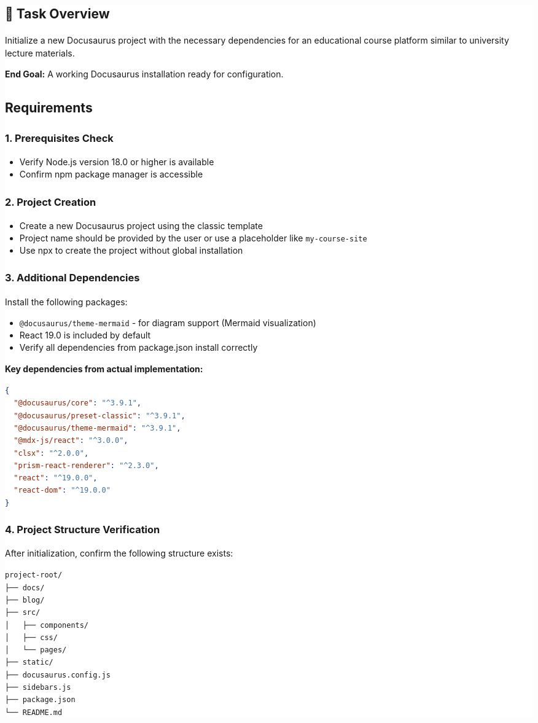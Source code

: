 ## 🎯 Task Overview

Initialize a new Docusaurus project with the necessary dependencies for an educational course platform similar to university lecture materials.

**End Goal:** A working Docusaurus installation ready for configuration.

## Requirements

### 1. Prerequisites Check

- Verify Node.js version 18.0 or higher is available
- Confirm npm package manager is accessible

### 2. Project Creation

- Create a new Docusaurus project using the classic template
- Project name should be provided by the user or use a placeholder like `my-course-site`
- Use npx to create the project without global installation

### 3. Additional Dependencies

Install the following packages:

- `@docusaurus/theme-mermaid` - for diagram support (Mermaid visualization)
- React 19.0 is included by default
- Verify all dependencies from package.json install correctly

**Key dependencies from actual implementation:**

```json
{
  "@docusaurus/core": "^3.9.1",
  "@docusaurus/preset-classic": "^3.9.1",
  "@docusaurus/theme-mermaid": "^3.9.1",
  "@mdx-js/react": "^3.0.0",
  "clsx": "^2.0.0",
  "prism-react-renderer": "^2.3.0",
  "react": "^19.0.0",
  "react-dom": "^19.0.0"
}
```

### 4. Project Structure Verification

After initialization, confirm the following structure exists:

```
project-root/
├── docs/
├── blog/
├── src/
│   ├── components/
│   ├── css/
│   └── pages/
├── static/
├── docusaurus.config.js
├── sidebars.js
├── package.json
└── README.md
```
